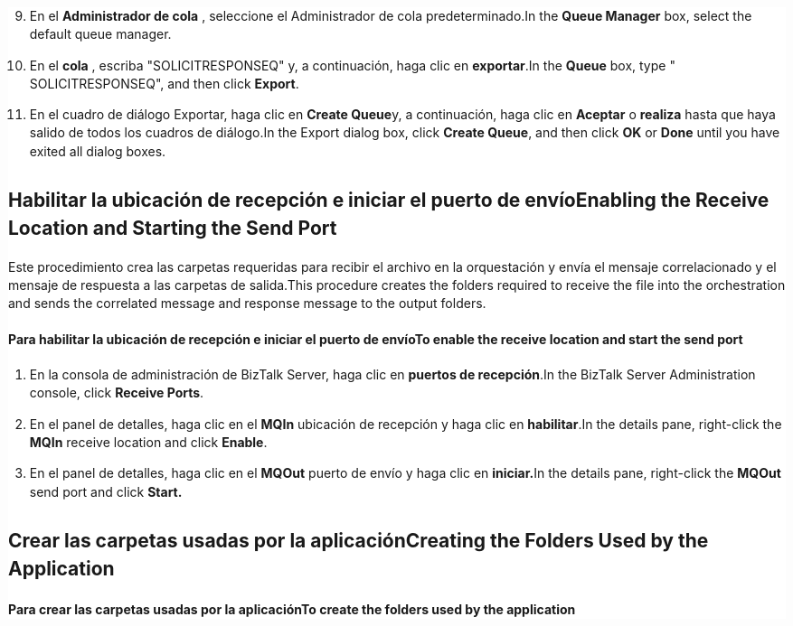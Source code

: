 9. <span data-ttu-id="ae520-178">En el **Administrador de cola** , seleccione el Administrador de cola predeterminado.</span><span class="sxs-lookup"><span data-stu-id="ae520-178">In the **Queue Manager** box, select the default queue manager.</span></span>  
  
10. <span data-ttu-id="ae520-179">En el **cola** , escriba "SOLICITRESPONSEQ" y, a continuación, haga clic en **exportar**.</span><span class="sxs-lookup"><span data-stu-id="ae520-179">In the **Queue** box, type " SOLICITRESPONSEQ", and then click **Export**.</span></span>  
  
11. <span data-ttu-id="ae520-180">En el cuadro de diálogo Exportar, haga clic en **Create Queue**y, a continuación, haga clic en **Aceptar** o **realiza** hasta que haya salido de todos los cuadros de diálogo.</span><span class="sxs-lookup"><span data-stu-id="ae520-180">In the Export dialog box, click **Create Queue**, and then click **OK** or **Done** until you have exited all dialog boxes.</span></span>  
  
## <a name="enabling-the-receive-location-and-starting-the-send-port"></a><span data-ttu-id="ae520-181">Habilitar la ubicación de recepción e iniciar el puerto de envío</span><span class="sxs-lookup"><span data-stu-id="ae520-181">Enabling the Receive Location and Starting the Send Port</span></span>  
 <span data-ttu-id="ae520-182">Este procedimiento crea las carpetas requeridas para recibir el archivo en la orquestación y envía el mensaje correlacionado y el mensaje de respuesta a las carpetas de salida.</span><span class="sxs-lookup"><span data-stu-id="ae520-182">This procedure creates the folders required to receive the file into the orchestration and sends the correlated message and response message to the output folders.</span></span>  
  
#### <a name="to-enable-the-receive-location-and-start-the-send-port"></a><span data-ttu-id="ae520-183">Para habilitar la ubicación de recepción e iniciar el puerto de envío</span><span class="sxs-lookup"><span data-stu-id="ae520-183">To enable the receive location and start the send port</span></span>  
  
1.  <span data-ttu-id="ae520-184">En la consola de administración de BizTalk Server, haga clic en **puertos de recepción**.</span><span class="sxs-lookup"><span data-stu-id="ae520-184">In the BizTalk Server Administration console, click **Receive Ports**.</span></span>  
  
2.  <span data-ttu-id="ae520-185">En el panel de detalles, haga clic en el **MQIn** ubicación de recepción y haga clic en **habilitar**.</span><span class="sxs-lookup"><span data-stu-id="ae520-185">In the details pane, right-click the **MQIn** receive location and click **Enable**.</span></span>  
  
3.  <span data-ttu-id="ae520-186">En el panel de detalles, haga clic en el **MQOut** puerto de envío y haga clic en **iniciar.**</span><span class="sxs-lookup"><span data-stu-id="ae520-186">In the details pane, right-click the **MQOut** send port and click **Start.**</span></span>  
  
## <a name="creating-the-folders-used-by-the-application"></a><span data-ttu-id="ae520-187">Crear las carpetas usadas por la aplicación</span><span class="sxs-lookup"><span data-stu-id="ae520-187">Creating the Folders Used by the Application</span></span>  
  
#### <a name="to-create-the-folders-used-by-the-application"></a><span data-ttu-id="ae520-188">Para crear las carpetas usadas por la aplicación</span><span class="sxs-lookup"><span data-stu-id="ae520-188">To create the folders used by the application</span></span>  
  